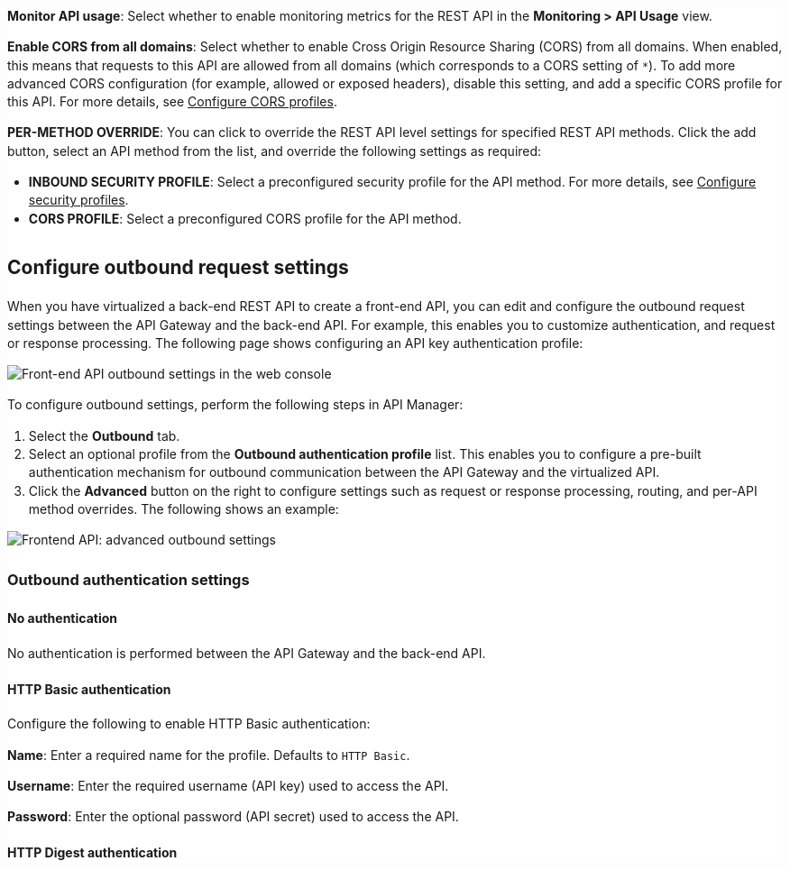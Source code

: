 **Monitor API usage**: Select whether to enable monitoring metrics for the REST API in the **Monitoring > API Usage** view.

**Enable CORS from all domains**: Select whether to enable Cross Origin Resource Sharing (CORS) from all domains. When enabled, this means that requests to this API are allowed from all domains (which corresponds to a CORS setting of `*`). To add more advanced CORS configuration (for example, allowed or exposed headers), disable this setting, and add a specific CORS profile for this API. For more details, see [Configure CORS profiles](#configure-cors-profiles).

**PER-METHOD OVERRIDE**: You can click to override the REST API level settings for specified REST API methods. Click the add button, select an API method from the list, and override the following settings as required:

* **INBOUND SECURITY PROFILE**: Select a preconfigured security profile for the API method. For more details, see [Configure security profiles](#configure-security-profiles).
* **CORS PROFILE**: Select a preconfigured CORS profile for the API method.

## Configure outbound request settings

When you have virtualized a back-end REST API to create a front-end API, you can edit and configure the outbound request settings between the API Gateway and the back-end API. For example, this enables you to customize authentication, and request or response processing. The following page shows configuring an API key authentication profile:

![Front-end API outbound settings in the web console](/Images/docbook/images/api_mgmt/api_mgmt_frontend_api_outbound.png)

To configure outbound settings, perform the following steps in API Manager:

1. Select the **Outbound** tab.
2. Select an optional profile from the **Outbound authentication profile** list. This enables you to configure a pre-built authentication mechanism for outbound communication between the API Gateway and the virtualized API.
3. Click the **Advanced** button on the right to configure settings such as request or response processing, routing, and per-API method overrides. The following shows an example:

![Frontend API: advanced outbound settings ](/Images/docbook/images/api_mgmt/api_mgmt_frontend_api_outbound_advanced.png)

### Outbound authentication settings

#### No authentication

No authentication is performed between the API Gateway and the back-end API.

#### HTTP Basic authentication

Configure the following to enable HTTP Basic authentication:

**Name**: Enter a required name for the profile. Defaults to `HTTP Basic`.

**Username**: Enter the required username (API key) used to access the API.

**Password**: Enter the optional password (API secret) used to access the API.

#### HTTP Digest authentication
